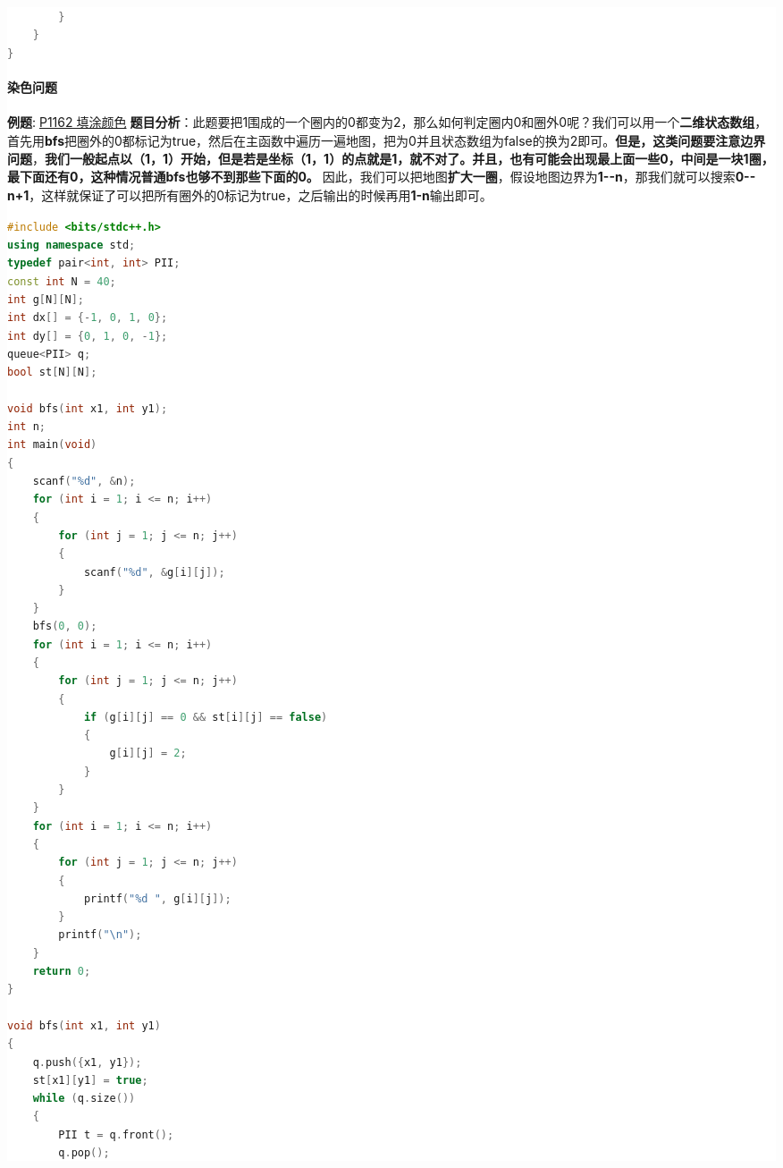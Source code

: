 ```cpp
        }
    }
}
```
#### 染色问题
**例题**: [P1162 填涂颜色](https://www.luogu.com.cn/problem/P1162)
**题目分析**：此题要把1围成的一个圈内的0都变为2，那么如何判定圈内0和圈外0呢？我们可以用一个**二维状态数组**，首先用**bfs**把圈外的0都标记为true，然后在主函数中遍历一遍地图，把为0并且状态数组为false的换为2即可。**但是，这类问题要注意边界问题**，**我们一般起点以（1，1）开始，但是若是坐标（1，1）的点就是1，就不对了。并且，也有可能会出现最上面一些0，中间是一块1圈，最下面还有0，这种情况普通bfs也够不到那些下面的0。**
因此，我们可以把地图**扩大一圈**，假设地图边界为**1--n**，那我们就可以搜索**0--n+1**，这样就保证了可以把所有圈外的0标记为true，之后输出的时候再用**1-n**输出即可。
```cpp
#include <bits/stdc++.h>
using namespace std;
typedef pair<int, int> PII;
const int N = 40;
int g[N][N];
int dx[] = {-1, 0, 1, 0};
int dy[] = {0, 1, 0, -1};
queue<PII> q;
bool st[N][N];

void bfs(int x1, int y1);
int n;
int main(void)
{
    scanf("%d", &n);
    for (int i = 1; i <= n; i++)
    {
        for (int j = 1; j <= n; j++)
        {
            scanf("%d", &g[i][j]);
        }
    }
    bfs(0, 0);
    for (int i = 1; i <= n; i++)
    {
        for (int j = 1; j <= n; j++)
        {
            if (g[i][j] == 0 && st[i][j] == false)
            {
                g[i][j] = 2;
            }
        }
    }
    for (int i = 1; i <= n; i++)
    {
        for (int j = 1; j <= n; j++)
        {
            printf("%d ", g[i][j]);
        }
        printf("\n");
    }
    return 0;
}

void bfs(int x1, int y1)
{
    q.push({x1, y1});
    st[x1][y1] = true;
    while (q.size())
    {
        PII t = q.front();
        q.pop();
```

[棋盘问题]: https://www.acwing.com/problem/content/1116/
[PERKET]: https://www.luogu.com.cn/problem/P2036
[烤鸡]: https://www.luogu.com.cn/problem/P2089
[数的划分]: https://www.luogu.com.cn/problem/P1025
[离开中山路]: https://www.luogu.com.cn/problem/P1746
[^1]: 加权边的意思是给**边长度赋值**，原本**边长度都默认为1**，**结果加权边给他们赋不同的值**，100，500，600这样子
[^2]: dijkstra算法可以在图论的相关学习中学到
[^3]: 任何时刻，队列中**最多存在两种状态**
[^4]: 前一段状态为**x**，后一段状态为**x+1**